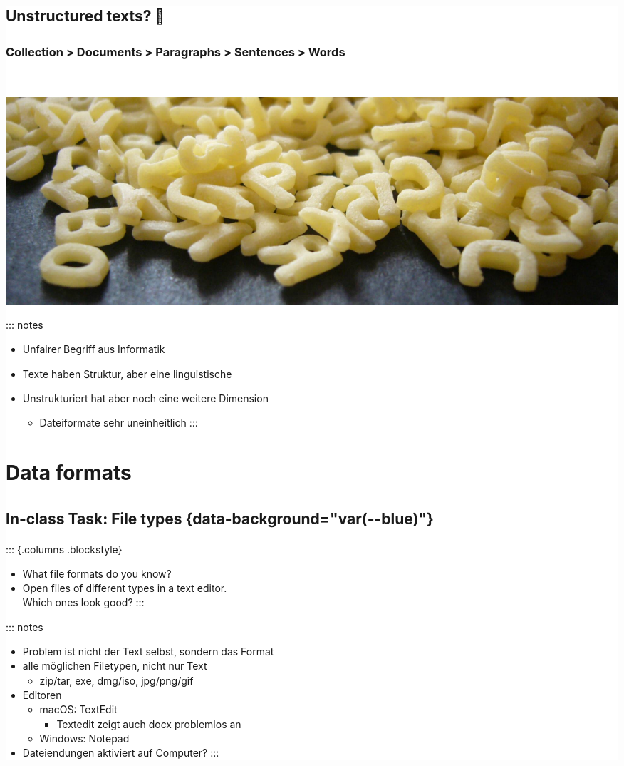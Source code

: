## Unstructured texts? :thinking:

### Collection \> Documents \> Paragraphs \> Sentences \> Words

<br>

![Challenging structure of texts does not imply no structure at all.](../images/alphabet_pasta.jpg)

::: notes
-   Unfairer Begriff aus Informatik

-   Texte haben Struktur, aber eine linguistische

-   Unstrukturiert hat aber noch eine weitere Dimension

    -   Dateiformate sehr uneinheitlich
:::

# Data formats

## In-class Task: File types {data-background="var(--blue)"}

::: {.columns .blockstyle}
-   What file formats do you know?
-   Open files of different types in a text editor. <br> Which ones look good?
:::

::: notes
-   Problem ist nicht der Text selbst, sondern das Format
-   alle möglichen Filetypen, nicht nur Text
    -   zip/tar, exe, dmg/iso, jpg/png/gif
-   Editoren
    -   macOS: TextEdit
        -   Textedit zeigt auch docx problemlos an
    -   Windows: Notepad
-   Dateiendungen aktiviert auf Computer?
:::
